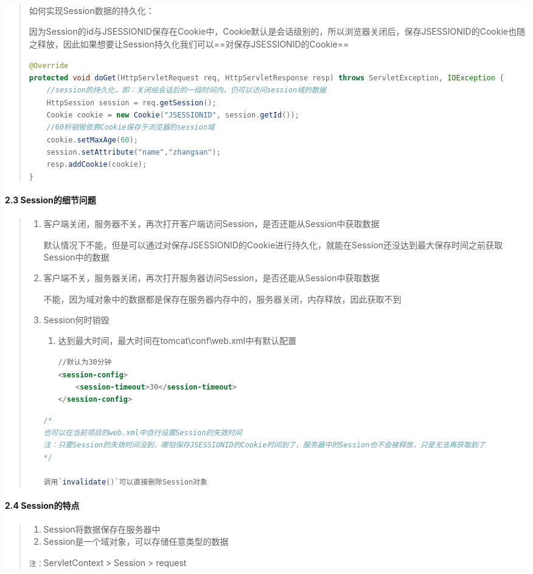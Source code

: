> 如何实现Session数据的持久化：
>
> 因为Session的id与JSESSIONID保存在Cookie中，Cookie默认是会话级别的，所以浏览器关闭后，保存JSESSIONID的Cookie也随之释放，因此如果想要让Session持久化我们可以==对保存JSESSIONID的Cookie==
>
> ```java
> @Override
> protected void doGet(HttpServletRequest req, HttpServletResponse resp) throws ServletException, IOException {
>     //session的持久化，即：关闭绘会话后的一段时间内，仍可以访问session域的数据
>     HttpSession session = req.getSession();
>     Cookie cookie = new Cookie("JSESSIONID", session.getId());
>     //60秒销毁依靠Cookie保存于浏览器的session域
>     cookie.setMaxAge(60);
>     session.setAttribute("name","zhangsan");
>     resp.addCookie(cookie);
> }
> ```

#### 2.3 Session的细节问题  

> 1. 客户端关闭，服务器不关，再次打开客户端访问Session，是否还能从Session中获取数据
>
>    默认情况下不能，但是可以通过对保存JSESSIONID的Cookie进行持久化，就能在Session还没达到最大保存时间之前获取Session中的数据
>
> 2. 客户端不关，服务器关闭，再次打开服务器访问Session，是否还能从Session中获取数据
>
>    不能，因为域对象中的数据都是保存在服务器内存中的，服务器关闭，内存释放，因此获取不到
>
> 3. Session何时销毁
>
>    1. 达到最大时间，最大时间在tomcat\conf\web.xml中有默认配置
>
>       ```xml
>       //默认为30分钟
>       <session-config>
>           <session-timeout>30</session-timeout>
>       </session-config>
>       ```
>    ```java
>    /*
>    也可以在当前项目的web.xml中自行设置Session的失效时间
>    注：只要Session的失效时间没到，哪怕保存JSESSIONID的Cookie时间到了，服务器中的Session也不会被释放，只是无法再获取到了
>    */
>    
>    调用`invalidate()`可以直接删除Session对象
>    ```

#### 2.4 Session的特点

> 1. Session将数据保存在服务器中
> 2. Session是一个域对象，可以存储任意类型的数据
>
> `注：`ServletContext > Session > request
